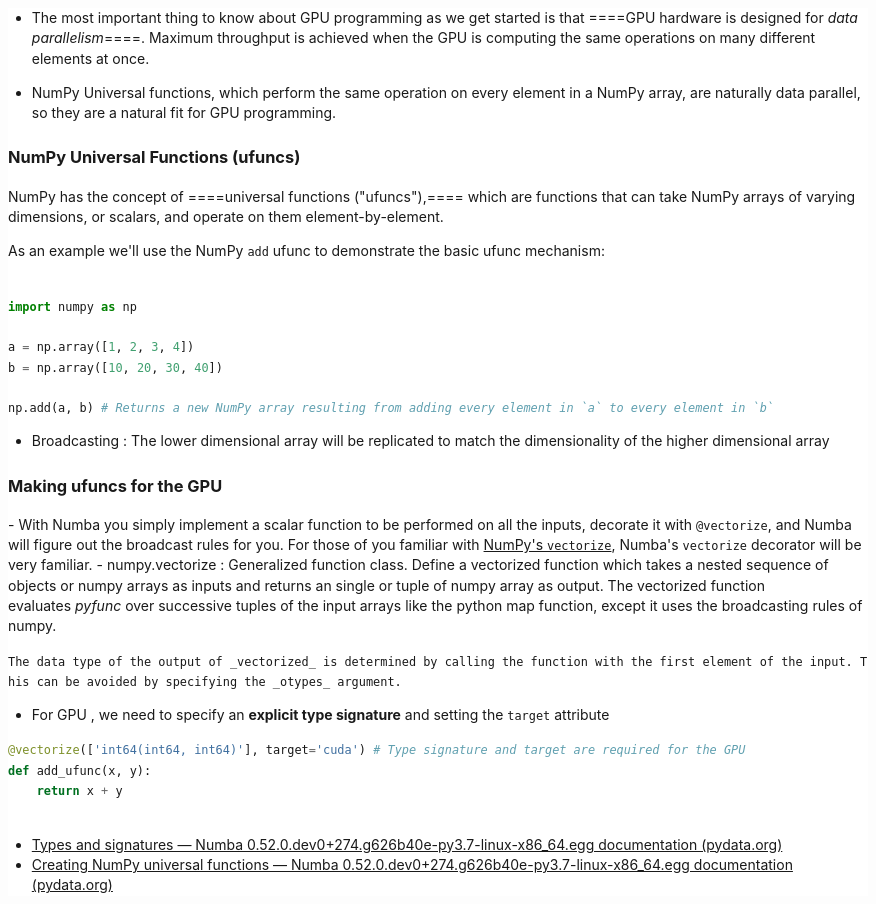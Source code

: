 - The most important thing to know about GPU programming as we get started is that ====GPU hardware is designed for _data parallelism_====. Maximum throughput is achieved when the GPU is computing the same operations on many different elements at once.

- NumPy Universal functions, which perform the same operation on every element in a NumPy array, are naturally data parallel, so they are a natural fit for GPU programming.

### NumPy Universal Functions (ufuncs)

NumPy has the concept of ====universal functions ("ufuncs"),==== which are functions that can take NumPy arrays of varying dimensions, or scalars, and operate on them element-by-element.

As an example we'll use the NumPy `add` ufunc to demonstrate the basic ufunc mechanism:
```python

import numpy as np

a = np.array([1, 2, 3, 4])
b = np.array([10, 20, 30, 40])

np.add(a, b) # Returns a new NumPy array resulting from adding every element in `a` to every element in `b`

```
- Broadcasting : The lower dimensional array will be replicated to match the dimensionality of the higher dimensional array

### Making ufuncs for the GPU

- With Numba you simply implement a scalar function to be performed on all the inputs, decorate it with `@vectorize`, and Numba will figure out the broadcast rules for you. For those of you familiar with [NumPy's `vectorize`](https://docs.scipy.org/doc/numpy-1.15.0/reference/generated/numpy.vectorize.html), Numba's `vectorize` decorator will be very familiar.
	- numpy.vectorize :  Generalized function class.
	Define a vectorized function which takes a nested sequence of objects or numpy arrays as inputs and returns an single or tuple of numpy array as output. The vectorized function evaluates _pyfunc_ over successive tuples of the input arrays like the python map function, except it uses the broadcasting rules of numpy.
	
	The data type of the output of _vectorized_ is determined by calling the function with the first element of the input. This can be avoided by specifying the _otypes_ argument.

* For GPU , we need to specify an **explicit type signature** and setting the `target` attribute
``` python
@vectorize(['int64(int64, int64)'], target='cuda') # Type signature and target are required for the GPU
def add_ufunc(x, y):
    return x + y
    
```

- [Types and signatures — Numba 0.52.0.dev0+274.g626b40e-py3.7-linux-x86_64.egg documentation (pydata.org)](https://numba.pydata.org/numba-doc/dev/reference/types.html)
- [Creating NumPy universal functions — Numba 0.52.0.dev0+274.g626b40e-py3.7-linux-x86_64.egg documentation (pydata.org)](https://numba.pydata.org/numba-doc/dev/user/vectorize.html)
